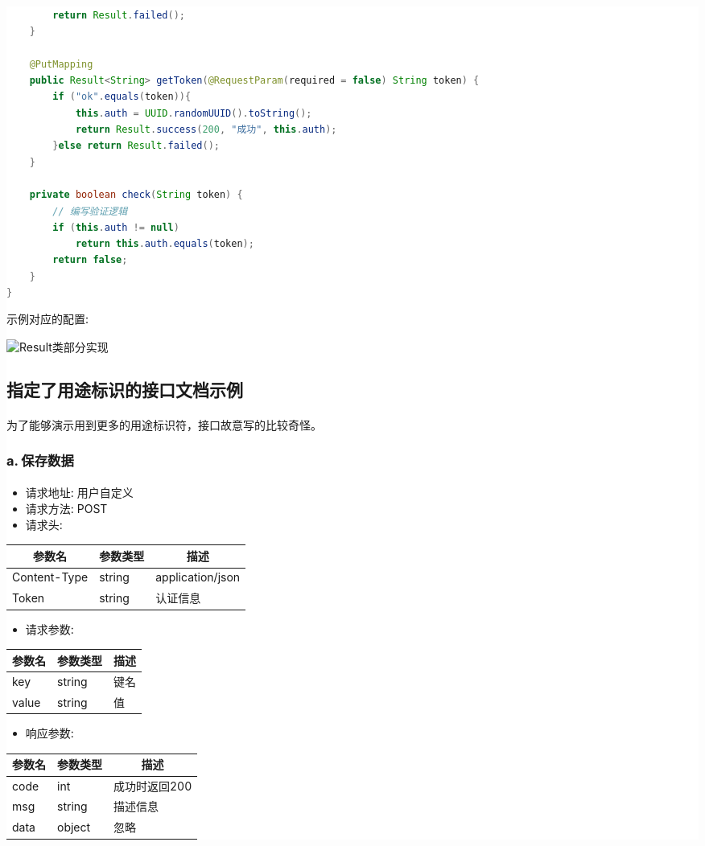 ```java
        return Result.failed();
    }

    @PutMapping
    public Result<String> getToken(@RequestParam(required = false) String token) {
        if ("ok".equals(token)){
            this.auth = UUID.randomUUID().toString();
            return Result.success(200, "成功", this.auth);
        }else return Result.failed();
    }

    private boolean check(String token) {
        // 编写验证逻辑
        if (this.auth != null)
            return this.auth.equals(token);
        return false;
    }
}
```

示例对应的配置:

![Result类部分实现](https://cracal.cn/d/img/conf1.png)

## 指定了用途标识的接口文档示例

为了能够演示用到更多的用途标识符，接口故意写的比较奇怪。

### a. 保存数据
  
- 请求地址: 用户自定义
- 请求方法: POST
- 请求头:

| 参数名       | 参数类型 | 描述             |
| ------------ | -------- | ---------------- |
| Content-Type | string   | application/json |
| Token        | string   | 认证信息         |

- 请求参数:

| 参数名 | 参数类型 | 描述 |
| ------ | -------- | ---- |
| key    | string   | 键名 |
| value  | string   | 值   |

- 响应参数:

| 参数名 | 参数类型 | 描述          |
| ------ | -------- | ------------- |
| code   | int      | 成功时返回200 |
| msg    | string   | 描述信息      |
| data   | object   | 忽略          |
